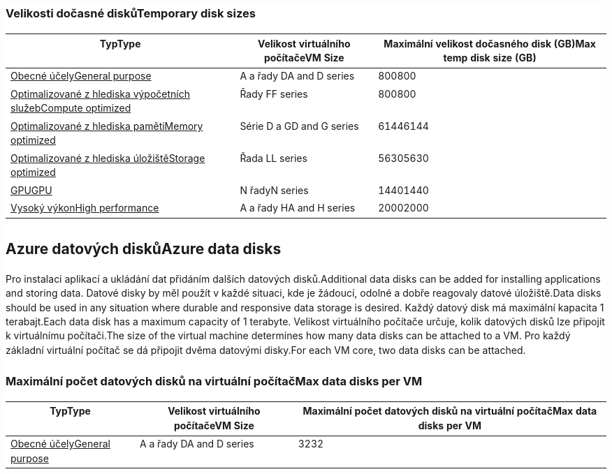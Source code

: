 ### <a name="temporary-disk-sizes"></a><span data-ttu-id="fa0f5-130">Velikosti dočasné disků</span><span class="sxs-lookup"><span data-stu-id="fa0f5-130">Temporary disk sizes</span></span>

| <span data-ttu-id="fa0f5-131">Typ</span><span class="sxs-lookup"><span data-stu-id="fa0f5-131">Type</span></span> | <span data-ttu-id="fa0f5-132">Velikost virtuálního počítače</span><span class="sxs-lookup"><span data-stu-id="fa0f5-132">VM Size</span></span> | <span data-ttu-id="fa0f5-133">Maximální velikost dočasného disk (GB)</span><span class="sxs-lookup"><span data-stu-id="fa0f5-133">Max temp disk size (GB)</span></span> |
|----|----|----|
| [<span data-ttu-id="fa0f5-134">Obecné účely</span><span class="sxs-lookup"><span data-stu-id="fa0f5-134">General purpose</span></span>](sizes-general.md) | <span data-ttu-id="fa0f5-135">A a řady D</span><span class="sxs-lookup"><span data-stu-id="fa0f5-135">A and D series</span></span> | <span data-ttu-id="fa0f5-136">800</span><span class="sxs-lookup"><span data-stu-id="fa0f5-136">800</span></span> |
| [<span data-ttu-id="fa0f5-137">Optimalizované z hlediska výpočetních služeb</span><span class="sxs-lookup"><span data-stu-id="fa0f5-137">Compute optimized</span></span>](sizes-compute.md) | <span data-ttu-id="fa0f5-138">Řady F</span><span class="sxs-lookup"><span data-stu-id="fa0f5-138">F series</span></span> | <span data-ttu-id="fa0f5-139">800</span><span class="sxs-lookup"><span data-stu-id="fa0f5-139">800</span></span> |
| [<span data-ttu-id="fa0f5-140">Optimalizované z hlediska paměti</span><span class="sxs-lookup"><span data-stu-id="fa0f5-140">Memory optimized</span></span>](../virtual-machines-windows-sizes-memory.md) | <span data-ttu-id="fa0f5-141">Série D a G</span><span class="sxs-lookup"><span data-stu-id="fa0f5-141">D and G series</span></span> | <span data-ttu-id="fa0f5-142">6144</span><span class="sxs-lookup"><span data-stu-id="fa0f5-142">6144</span></span> |
| [<span data-ttu-id="fa0f5-143">Optimalizované z hlediska úložiště</span><span class="sxs-lookup"><span data-stu-id="fa0f5-143">Storage optimized</span></span>](../virtual-machines-windows-sizes-storage.md) | <span data-ttu-id="fa0f5-144">Řada L</span><span class="sxs-lookup"><span data-stu-id="fa0f5-144">L series</span></span> | <span data-ttu-id="fa0f5-145">5630</span><span class="sxs-lookup"><span data-stu-id="fa0f5-145">5630</span></span> |
| [<span data-ttu-id="fa0f5-146">GPU</span><span class="sxs-lookup"><span data-stu-id="fa0f5-146">GPU</span></span>](sizes-gpu.md) | <span data-ttu-id="fa0f5-147">N řady</span><span class="sxs-lookup"><span data-stu-id="fa0f5-147">N series</span></span> | <span data-ttu-id="fa0f5-148">1440</span><span class="sxs-lookup"><span data-stu-id="fa0f5-148">1440</span></span> |
| [<span data-ttu-id="fa0f5-149">Vysoký výkon</span><span class="sxs-lookup"><span data-stu-id="fa0f5-149">High performance</span></span>](sizes-hpc.md) | <span data-ttu-id="fa0f5-150">A a řady H</span><span class="sxs-lookup"><span data-stu-id="fa0f5-150">A and H series</span></span> | <span data-ttu-id="fa0f5-151">2000</span><span class="sxs-lookup"><span data-stu-id="fa0f5-151">2000</span></span> |

## <a name="azure-data-disks"></a><span data-ttu-id="fa0f5-152">Azure datových disků</span><span class="sxs-lookup"><span data-stu-id="fa0f5-152">Azure data disks</span></span>

<span data-ttu-id="fa0f5-153">Pro instalaci aplikací a ukládání dat přidáním dalších datových disků.</span><span class="sxs-lookup"><span data-stu-id="fa0f5-153">Additional data disks can be added for installing applications and storing data.</span></span> <span data-ttu-id="fa0f5-154">Datové disky by měl použít v každé situaci, kde je žádoucí, odolné a dobře reagovaly datové úložiště.</span><span class="sxs-lookup"><span data-stu-id="fa0f5-154">Data disks should be used in any situation where durable and responsive data storage is desired.</span></span> <span data-ttu-id="fa0f5-155">Každý datový disk má maximální kapacita 1 terabajt.</span><span class="sxs-lookup"><span data-stu-id="fa0f5-155">Each data disk has a maximum capacity of 1 terabyte.</span></span> <span data-ttu-id="fa0f5-156">Velikost virtuálního počítače určuje, kolik datových disků lze připojit k virtuálnímu počítači.</span><span class="sxs-lookup"><span data-stu-id="fa0f5-156">The size of the virtual machine determines how many data disks can be attached to a VM.</span></span> <span data-ttu-id="fa0f5-157">Pro každý základní virtuální počítač se dá připojit dvěma datovými disky.</span><span class="sxs-lookup"><span data-stu-id="fa0f5-157">For each VM core, two data disks can be attached.</span></span> 

### <a name="max-data-disks-per-vm"></a><span data-ttu-id="fa0f5-158">Maximální počet datových disků na virtuální počítač</span><span class="sxs-lookup"><span data-stu-id="fa0f5-158">Max data disks per VM</span></span>

| <span data-ttu-id="fa0f5-159">Typ</span><span class="sxs-lookup"><span data-stu-id="fa0f5-159">Type</span></span> | <span data-ttu-id="fa0f5-160">Velikost virtuálního počítače</span><span class="sxs-lookup"><span data-stu-id="fa0f5-160">VM Size</span></span> | <span data-ttu-id="fa0f5-161">Maximální počet datových disků na virtuální počítač</span><span class="sxs-lookup"><span data-stu-id="fa0f5-161">Max data disks per VM</span></span> |
|----|----|----|
| [<span data-ttu-id="fa0f5-162">Obecné účely</span><span class="sxs-lookup"><span data-stu-id="fa0f5-162">General purpose</span></span>](sizes-general.md) | <span data-ttu-id="fa0f5-163">A a řady D</span><span class="sxs-lookup"><span data-stu-id="fa0f5-163">A and D series</span></span> | <span data-ttu-id="fa0f5-164">32</span><span class="sxs-lookup"><span data-stu-id="fa0f5-164">32</span></span> |